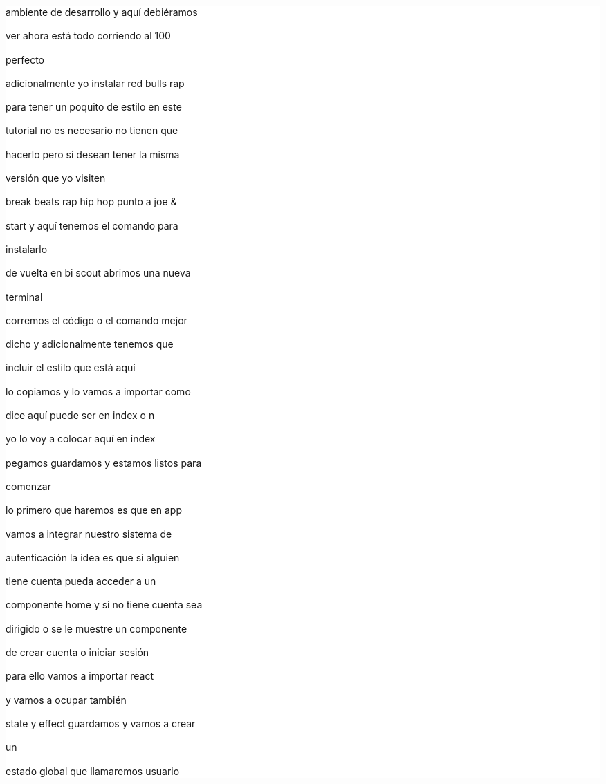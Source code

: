 ambiente de desarrollo y aquí debiéramos

ver ahora está todo corriendo al 100

perfecto

adicionalmente yo instalar red bulls rap

para tener un poquito de estilo en este

tutorial no es necesario no tienen que

hacerlo pero si desean tener la misma

versión que yo visiten

break beats rap hip hop punto a joe &

start y aquí tenemos el comando para

instalarlo

de vuelta en bi scout abrimos una nueva

terminal

corremos el código o el comando mejor

dicho y adicionalmente tenemos que

incluir el estilo que está aquí

lo copiamos y lo vamos a importar como

dice aquí puede ser en index o n

yo lo voy a colocar aquí en index

pegamos guardamos y estamos listos para

comenzar

lo primero que haremos es que en app

vamos a integrar nuestro sistema de

autenticación la idea es que si alguien

tiene cuenta pueda acceder a un

componente home y si no tiene cuenta sea

dirigido o se le muestre un componente

de crear cuenta o iniciar sesión

para ello vamos a importar react

y vamos a ocupar también

state y effect guardamos y vamos a crear

un

estado global que llamaremos usuario

